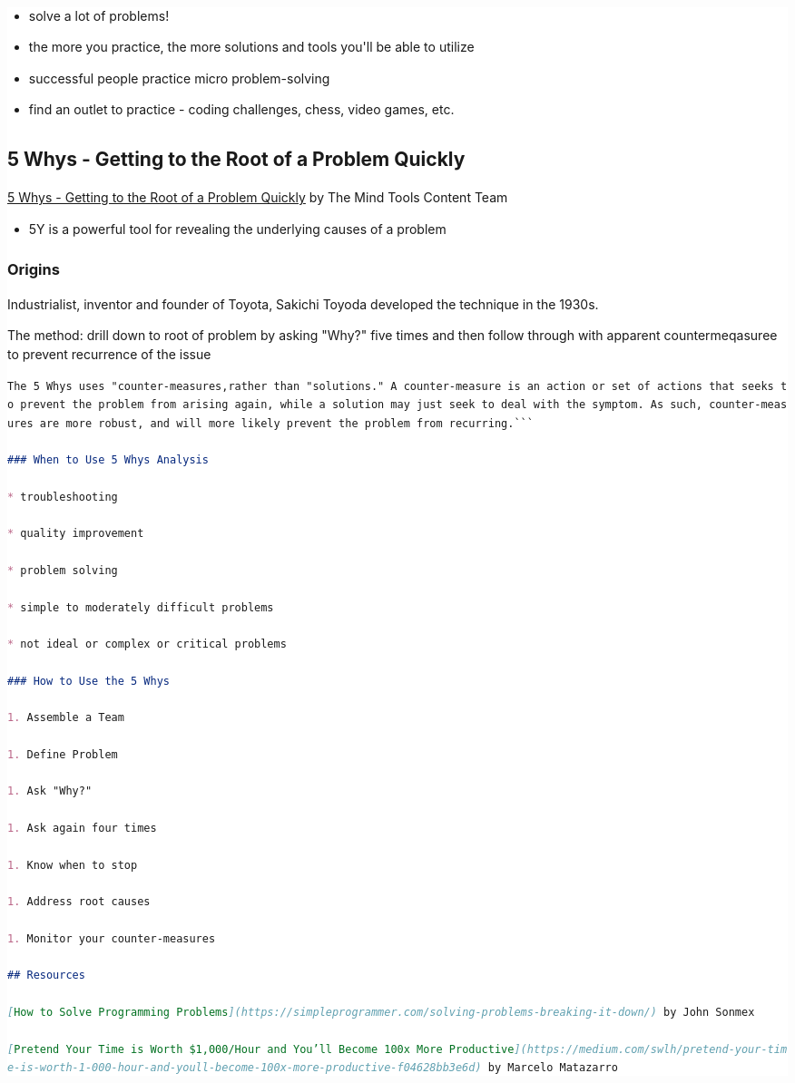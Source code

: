 * solve a lot of problems!

* the more you practice, the more solutions and tools you'll be able to utilize

* successful people practice micro problem-solving

* find an outlet to practice - coding challenges, chess, video games, etc.

## 5 Whys - Getting to the Root of a Problem Quickly

[5 Whys - Getting to the Root of a Problem Quickly](https://www.mindtools.com/pages/article/newTMC_5W.htm) by The Mind Tools Content Team

* 5Y is a powerful tool for revealing the underlying causes of a problem

### Origins

Industrialist, inventor and founder of Toyota, Sakichi Toyoda developed the technique in the 1930s.

The method: drill down to root of problem by asking "Why?" five times and then follow through with apparent countermeqasuree to prevent recurrence of the issue

```markdown
The 5 Whys uses "counter-measures,rather than "solutions." A counter-measure is an action or set of actions that seeks to prevent the problem from arising again, while a solution may just seek to deal with the symptom. As such, counter-measures are more robust, and will more likely prevent the problem from recurring.```

### When to Use 5 Whys Analysis

* troubleshooting

* quality improvement

* problem solving

* simple to moderately difficult problems

* not ideal or complex or critical problems

### How to Use the 5 Whys

1. Assemble a Team

1. Define Problem

1. Ask "Why?"

1. Ask again four times

1. Know when to stop

1. Address root causes

1. Monitor your counter-measures

## Resources

[How to Solve Programming Problems](https://simpleprogrammer.com/solving-problems-breaking-it-down/) by John Sonmex

[Pretend Your Time is Worth $1,000/Hour and You’ll Become 100x More Productive](https://medium.com/swlh/pretend-your-time-is-worth-1-000-hour-and-youll-become-100x-more-productive-f04628bb3e6d) by Marcelo Matazarro

```